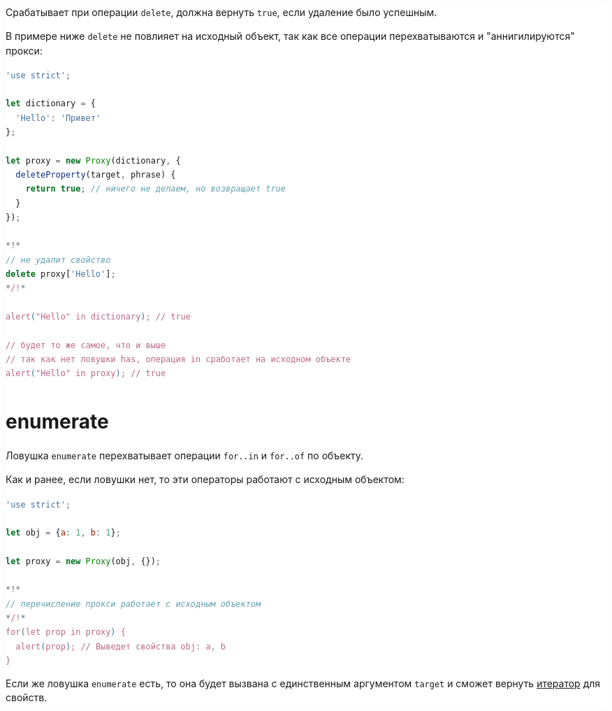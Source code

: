 Срабатывает при операции `delete`, должна вернуть `true`, если удаление было успешным.

В примере ниже `delete` не повлияет на исходный объект, так как все операции перехватываются и "аннигилируются" прокси:

```js run
'use strict';

let dictionary = {
  'Hello': 'Привет'
};

let proxy = new Proxy(dictionary, {
  deleteProperty(target, phrase) {
    return true; // ничего не делаем, но возвращает true
  }
});

*!*
// не удалит свойство
delete proxy['Hello'];
*/!*

alert("Hello" in dictionary); // true

// будет то же самое, что и выше
// так как нет ловушки has, операция in сработает на исходном объекте
alert("Hello" in proxy); // true
```

# enumerate

Ловушка `enumerate` перехватывает операции `for..in` и `for..of` по объекту.

Как и ранее, если ловушки нет, то эти операторы работают с исходным объектом:

```js run
'use strict';

let obj = {a: 1, b: 1};

let proxy = new Proxy(obj, {});

*!*
// перечисление прокси работает с исходным объектом
*/!*
for(let prop in proxy) {
  alert(prop); // Выведет свойства obj: a, b
}
```

Если же ловушка `enumerate` есть, то она будет вызвана с единственным аргументом `target` и сможет вернуть [итератор](/iterator) для свойств.
